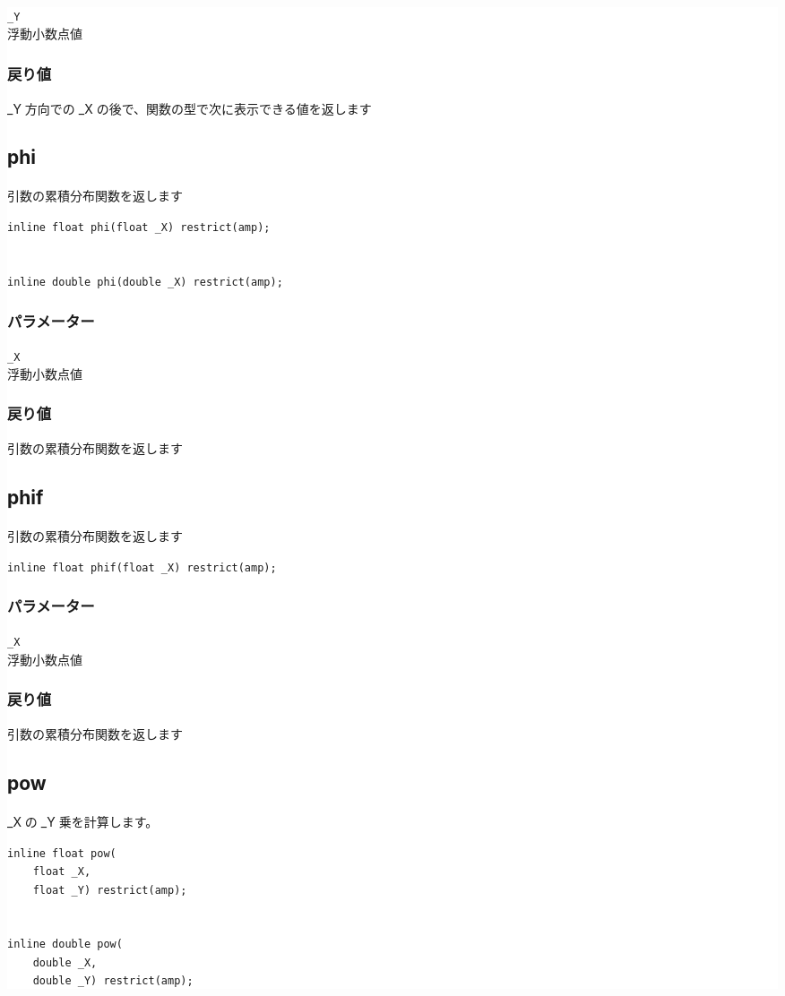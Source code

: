  `_Y`  
 浮動小数点値  
  
### <a name="return-value"></a>戻り値  
 _Y 方向での _X の後で、関数の型で次に表示できる値を返します  
  
##  <a name="phi"></a>  phi  
 引数の累積分布関数を返します  
  
```  
inline float phi(float _X) restrict(amp);

 
inline double phi(double _X) restrict(amp);
```  
  
### <a name="parameters"></a>パラメーター  
 `_X`  
 浮動小数点値  
  
### <a name="return-value"></a>戻り値  
 引数の累積分布関数を返します  
  
##  <a name="phif"></a>  phif  
 引数の累積分布関数を返します  
  
```  
inline float phif(float _X) restrict(amp);
```  
  
### <a name="parameters"></a>パラメーター  
 `_X`  
 浮動小数点値  
  
### <a name="return-value"></a>戻り値  
 引数の累積分布関数を返します  
  
##  <a name="pow"></a>  pow  
 _X の _Y 乗を計算します。  
  
```  
inline float pow(
    float _X,  
    float _Y) restrict(amp);

 
inline double pow(
    double _X,  
    double _Y) restrict(amp);
```  
  